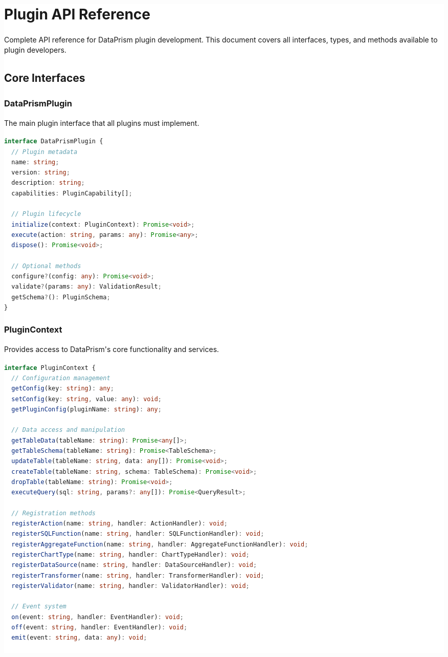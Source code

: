 # Plugin API Reference

Complete API reference for DataPrism plugin development. This document covers all interfaces, types, and methods available to plugin developers.

## Core Interfaces

### DataPrismPlugin

The main plugin interface that all plugins must implement.

```typescript
interface DataPrismPlugin {
  // Plugin metadata
  name: string;
  version: string;
  description: string;
  capabilities: PluginCapability[];
  
  // Plugin lifecycle
  initialize(context: PluginContext): Promise<void>;
  execute(action: string, params: any): Promise<any>;
  dispose(): Promise<void>;
  
  // Optional methods
  configure?(config: any): Promise<void>;
  validate?(params: any): ValidationResult;
  getSchema?(): PluginSchema;
}
```

### PluginContext

Provides access to DataPrism's core functionality and services.

```typescript
interface PluginContext {
  // Configuration management
  getConfig(key: string): any;
  setConfig(key: string, value: any): void;
  getPluginConfig(pluginName: string): any;
  
  // Data access and manipulation
  getTableData(tableName: string): Promise<any[]>;
  getTableSchema(tableName: string): Promise<TableSchema>;
  updateTable(tableName: string, data: any[]): Promise<void>;
  createTable(tableName: string, schema: TableSchema): Promise<void>;
  dropTable(tableName: string): Promise<void>;
  executeQuery(sql: string, params?: any[]): Promise<QueryResult>;
  
  // Registration methods
  registerAction(name: string, handler: ActionHandler): void;
  registerSQLFunction(name: string, handler: SQLFunctionHandler): void;
  registerAggregateFunction(name: string, handler: AggregateFunctionHandler): void;
  registerChartType(name: string, handler: ChartTypeHandler): void;
  registerDataSource(name: string, handler: DataSourceHandler): void;
  registerTransformer(name: string, handler: TransformerHandler): void;
  registerValidator(name: string, handler: ValidatorHandler): void;
  
  // Event system
  on(event: string, handler: EventHandler): void;
  off(event: string, handler: EventHandler): void;
  emit(event: string, data: any): void;
  
```